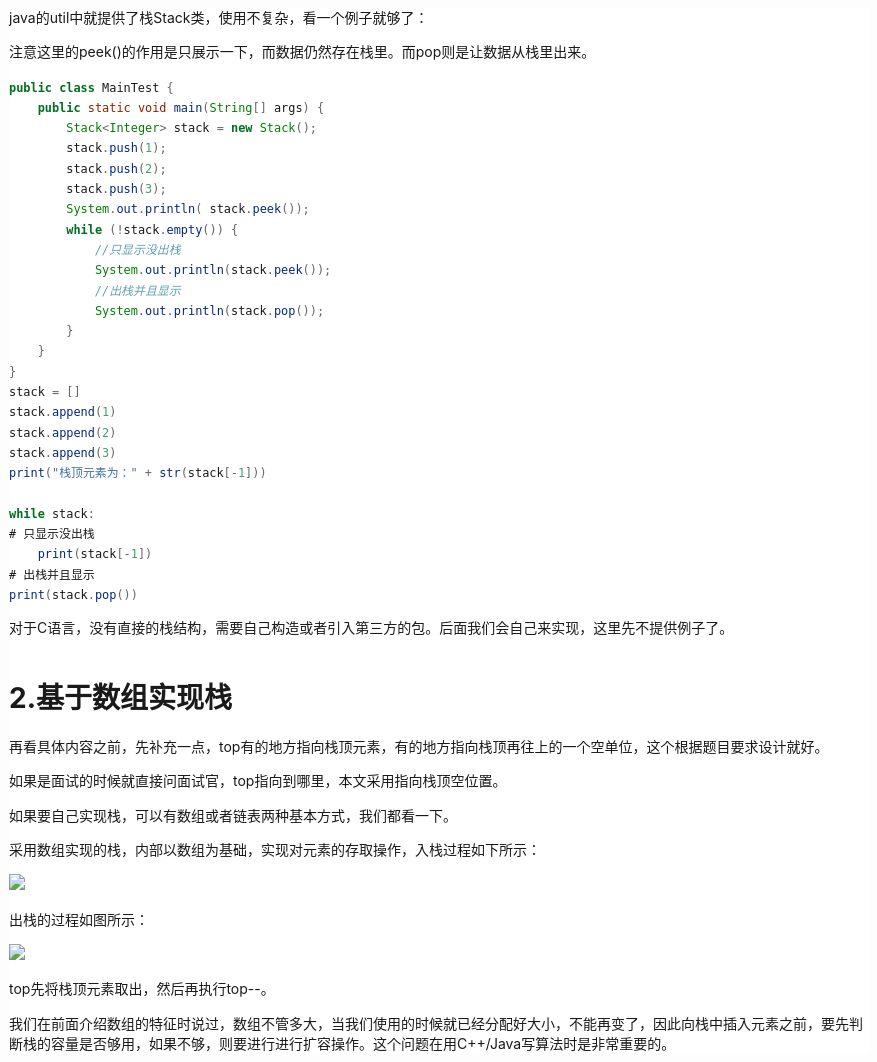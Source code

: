java的util中就提供了栈Stack类，使用不复杂，看一个例子就够了：

注意这里的peek()的作用是只展示一下，而数据仍然存在栈里。而pop则是让数据从栈里出来。

```java
public class MainTest {
    public static void main(String[] args) {
        Stack<Integer> stack = new Stack();
        stack.push(1);
        stack.push(2);
        stack.push(3);
        System.out.println( stack.peek());
        while (!stack.empty()) {
            //只显示没出栈
            System.out.println(stack.peek());
            //出栈并且显示
            System.out.println(stack.pop());
        }
    }
}
stack = []
stack.append(1)
stack.append(2)
stack.append(3)
print("栈顶元素为：" + str(stack[-1]))

while stack:
# 只显示没出栈
    print(stack[-1])
# 出栈并且显示
print(stack.pop())
```

对于C语言，没有直接的栈结构，需要自己构造或者引入第三方的包。后面我们会自己来实现，这里先不提供例子了。

# 2.基于数组实现栈

再看具体内容之前，先补充一点，top有的地方指向栈顶元素，有的地方指向栈顶再往上的一个空单位，这个根据题目要求设计就好。

如果是面试的时候就直接问面试官，top指向到哪里，本文采用指向栈顶空位置。

如果要自己实现栈，可以有数组或者链表两种基本方式，我们都看一下。

采用数组实现的栈，内部以数组为基础，实现对元素的存取操作，入栈过程如下所示：

![](https://pic.yupi.icu/5563/202311211433585.png)

出栈的过程如图所示：

![](https://pic.yupi.icu/5563/202311211433587.png)

top先将栈顶元素取出，然后再执行top--。

我们在前面介绍数组的特征时说过，数组不管多大，当我们使用的时候就已经分配好大小，不能再变了，因此向栈中插入元素之前，要先判断栈的容量是否够用，如果不够，则要进行进行扩容操作。这个问题在用C++/Java写算法时是非常重要的。

